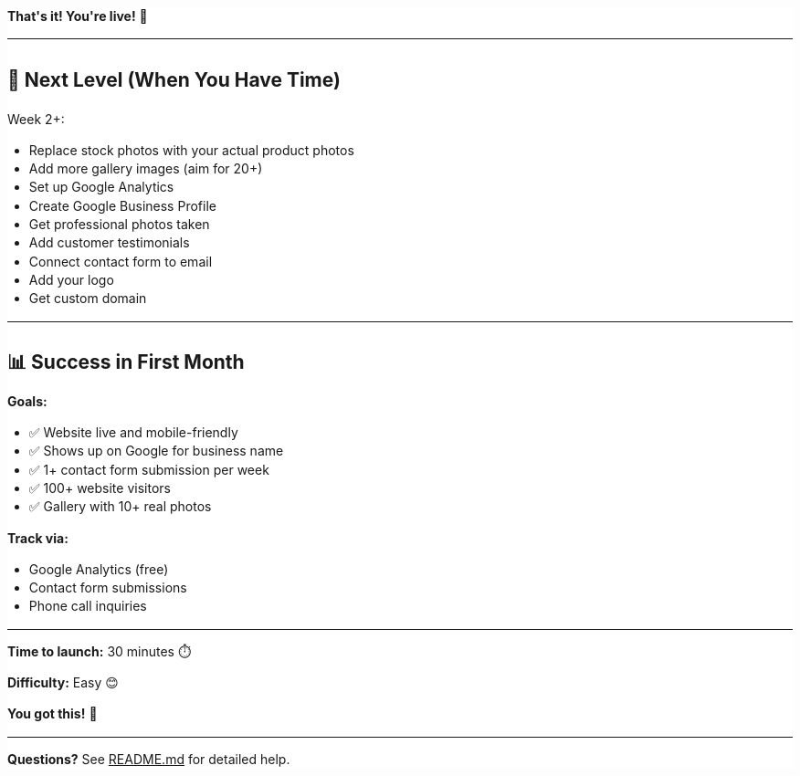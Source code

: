 **That's it! You're live!** 🚀

---

## 🚀 Next Level (When You Have Time)

Week 2+:
- Replace stock photos with your actual product photos
- Add more gallery images (aim for 20+)
- Set up Google Analytics
- Create Google Business Profile
- Get professional photos taken
- Add customer testimonials
- Connect contact form to email
- Add your logo
- Get custom domain

---

## 📊 Success in First Month

**Goals:**
- ✅ Website live and mobile-friendly
- ✅ Shows up on Google for business name
- ✅ 1+ contact form submission per week
- ✅ 100+ website visitors
- ✅ Gallery with 10+ real photos

**Track via:**
- Google Analytics (free)
- Contact form submissions
- Phone call inquiries

---

**Time to launch:** 30 minutes ⏱️

**Difficulty:** Easy 😊

**You got this!** 💪

---

**Questions?** See [README.md](README.md) for detailed help.
